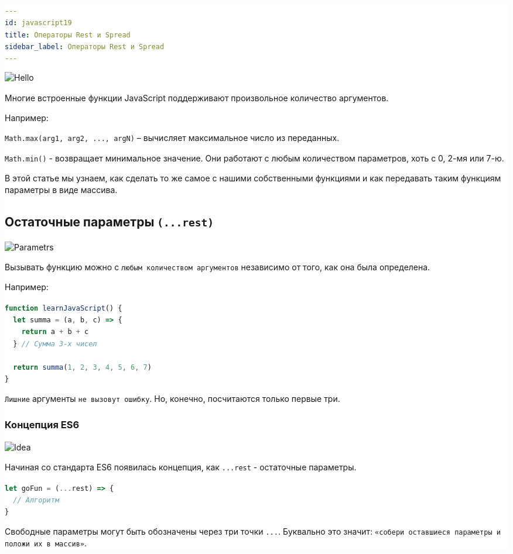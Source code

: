 ```yaml
---
id: javascript19
title: Операторы Rest и Spread
sidebar_label: Операторы Rest и Spread
---
```


![Hello](https://media.giphy.com/media/WOwiryOPA0G6jhKqB0/giphy.gif)

Многие встроенные функции JavaScript поддерживают произвольное количество аргументов.

Например:

`Math.max(arg1, arg2, ..., argN)` – вычисляет максимальное число из переданных.

`Math.min()` - возвращает минимальное значение. Они работают с любым количеством параметров, хоть с 0, 2-мя или 7-ю.

В этой статье мы узнаем, как сделать то же самое с нашими собственными функциями и как передавать таким функциям параметры в виде массива.

## Остаточные параметры `(...rest)`

![Parametrs](https://media.giphy.com/media/hvddF1vHatFIgQspUB/giphy.gif)

Вызывать функцию можно с `любым количеством аргументов` независимо от того, как она была определена.

Например:

```jsx live
function learnJavaScript() {
  let summa = (a, b, c) => {
    return a + b + c
  } // Сумма 3-х чисел

  return summa(1, 2, 3, 4, 5, 6, 7)
}
```

`Лишние` аргументы `не вызовут ошибку`. Но, конечно, посчитаются только первые три.

### Концепция ES6

![Idea](https://media.giphy.com/media/3o6Mbj2w67HnPQKgcE/giphy.gif)

Начиная со стандарта ES6 появилась концепция, как `...rest` - остаточные параметры.

```jsx
let goFun = (...rest) => {
  // Алгоритм
}
```

Свободные параметры могут быть обозначены через три точки `...`. Буквально это значит: `«собери оставшиеся параметры и положи их в массив»`.
